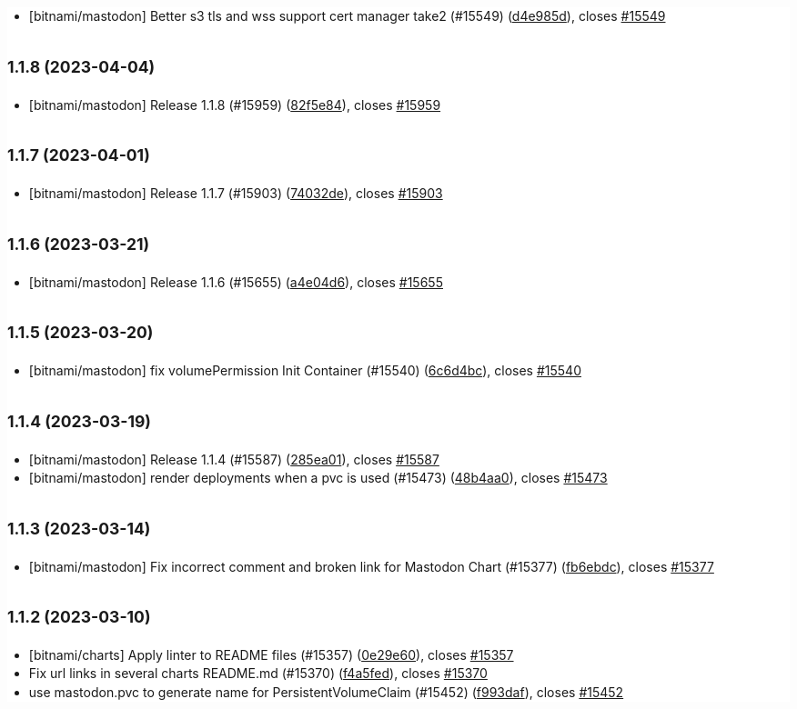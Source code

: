* [bitnami/mastodon] Better s3 tls and wss support cert manager take2 (#15549) ([d4e985d](https://github.com/bitnami/charts/commit/d4e985d67a08b1ac815b443bfacd2ae5a3ecf563)), closes [#15549](https://github.com/bitnami/charts/issues/15549)

## <small>1.1.8 (2023-04-04)</small>

* [bitnami/mastodon] Release 1.1.8 (#15959) ([82f5e84](https://github.com/bitnami/charts/commit/82f5e8424f0381f139c70b70d21fe958c9a8ecd2)), closes [#15959](https://github.com/bitnami/charts/issues/15959)

## <small>1.1.7 (2023-04-01)</small>

* [bitnami/mastodon] Release 1.1.7 (#15903) ([74032de](https://github.com/bitnami/charts/commit/74032de54937874ac6234673f55901c131b78ce8)), closes [#15903](https://github.com/bitnami/charts/issues/15903)

## <small>1.1.6 (2023-03-21)</small>

* [bitnami/mastodon] Release 1.1.6 (#15655) ([a4e04d6](https://github.com/bitnami/charts/commit/a4e04d6ba04827fc3c8e16cfa77b2d8547e0494f)), closes [#15655](https://github.com/bitnami/charts/issues/15655)

## <small>1.1.5 (2023-03-20)</small>

* [bitnami/mastodon] fix volumePermission Init Container (#15540) ([6c6d4bc](https://github.com/bitnami/charts/commit/6c6d4bc39c6d328cabfc9e1885366c7bced6a0ba)), closes [#15540](https://github.com/bitnami/charts/issues/15540)

## <small>1.1.4 (2023-03-19)</small>

* [bitnami/mastodon] Release 1.1.4 (#15587) ([285ea01](https://github.com/bitnami/charts/commit/285ea010ba308a7f4de4cc9e8314316ebbc6bf3e)), closes [#15587](https://github.com/bitnami/charts/issues/15587)
* [bitnami/mastodon] render deployments when a pvc is used (#15473) ([48b4aa0](https://github.com/bitnami/charts/commit/48b4aa006e1c0a00a281e5da3e688cf99b1f2a69)), closes [#15473](https://github.com/bitnami/charts/issues/15473)

## <small>1.1.3 (2023-03-14)</small>

* [bitnami/mastodon] Fix incorrect comment and broken link for Mastodon Chart (#15377) ([fb6ebdc](https://github.com/bitnami/charts/commit/fb6ebdc47fc68dfaf9de7443b9d789cb6a0600fd)), closes [#15377](https://github.com/bitnami/charts/issues/15377)

## <small>1.1.2 (2023-03-10)</small>

* [bitnami/charts] Apply linter to README files (#15357) ([0e29e60](https://github.com/bitnami/charts/commit/0e29e600d3adc8b1b46e506eccb3decfab3b4e63)), closes [#15357](https://github.com/bitnami/charts/issues/15357)
* Fix url links in several charts README.md (#15370) ([f4a5fed](https://github.com/bitnami/charts/commit/f4a5fedc49671cc1514f26612b3e2a592c2c1e94)), closes [#15370](https://github.com/bitnami/charts/issues/15370)
* use mastodon.pvc to generate name for PersistentVolumeClaim (#15452) ([f993daf](https://github.com/bitnami/charts/commit/f993daf97fa12e40a19891883d251df5111e5607)), closes [#15452](https://github.com/bitnami/charts/issues/15452)
